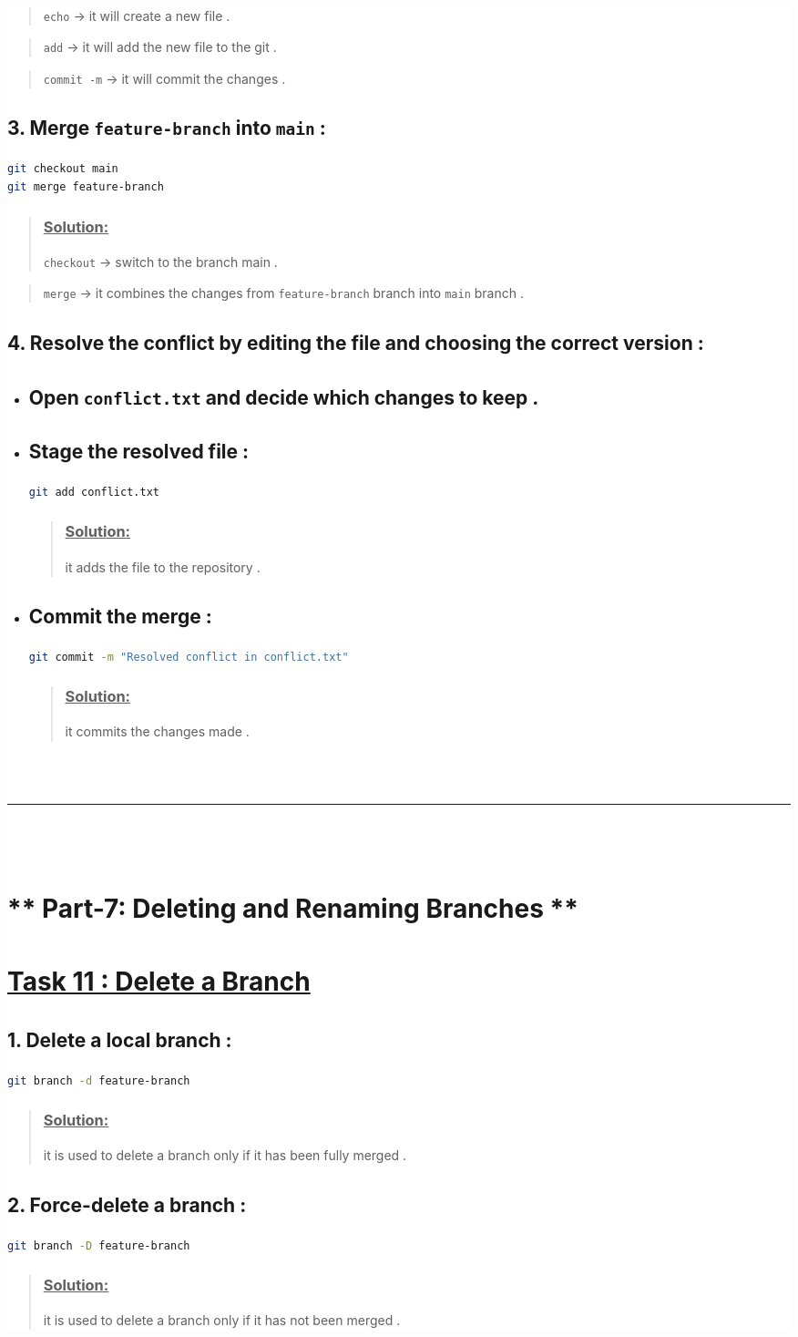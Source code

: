 > `echo` -> it will create a new file .

>`add` -> it will add the new file to the git .

>`commit -m` -> it will commit the changes .

## 3. Merge `feature-branch` into `main` :
```bash
git checkout main
git merge feature-branch 
```
> ### <ins> Solution: </ins>
>`checkout` -> switch to the branch main .

> `merge` -> it combines the changes from `feature-branch` branch into `main` branch .

## 4. Resolve the conflict by editing the file and choosing the correct version :
* ## Open `conflict.txt` and decide which changes to keep .
* ## Stage the resolved file :
    ```bash
    git add conflict.txt
    ```
    > ### <ins> Solution: </ins>
    >it adds the file to the repository .
* ## Commit the merge :
    ```bash
    git commit -m "Resolved conflict in conflict.txt"
    ```
    > ### <ins> Solution: </ins>
    >it commits the changes made .

<br></br>
<hr></hr>
<br></br>

# ** Part-7: Deleting and Renaming Branches **
# <ins> Task 11 : Delete a Branch </ins>
## 1. Delete a local branch :
```bash
git branch -d feature-branch
```
> ### <ins> Solution: </ins>
>it is used to delete a branch only if it has been fully merged .

## 2. Force-delete a branch :
```bash
git branch -D feature-branch
```
> ### <ins> Solution: </ins>
>it is used to delete a branch only if it has not been merged .
